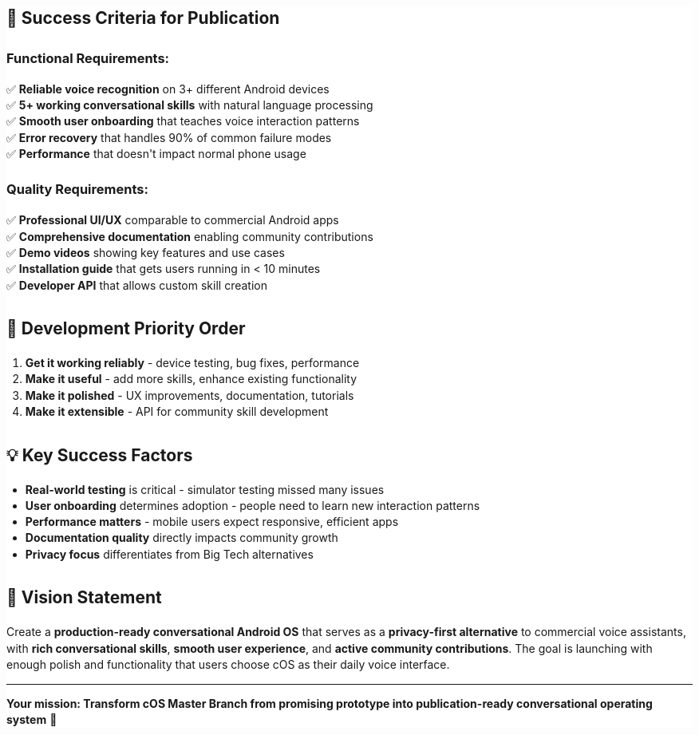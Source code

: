 ## 🎯 **Success Criteria for Publication**

### **Functional Requirements:**
✅ **Reliable voice recognition** on 3+ different Android devices  
✅ **5+ working conversational skills** with natural language processing  
✅ **Smooth user onboarding** that teaches voice interaction patterns  
✅ **Error recovery** that handles 90% of common failure modes  
✅ **Performance** that doesn't impact normal phone usage  

### **Quality Requirements:**
✅ **Professional UI/UX** comparable to commercial Android apps  
✅ **Comprehensive documentation** enabling community contributions  
✅ **Demo videos** showing key features and use cases  
✅ **Installation guide** that gets users running in < 10 minutes  
✅ **Developer API** that allows custom skill creation  

## 🚀 **Development Priority Order**

1. **Get it working reliably** - device testing, bug fixes, performance
2. **Make it useful** - add more skills, enhance existing functionality  
3. **Make it polished** - UX improvements, documentation, tutorials
4. **Make it extensible** - API for community skill development

## 💡 **Key Success Factors**

- **Real-world testing** is critical - simulator testing missed many issues
- **User onboarding** determines adoption - people need to learn new interaction patterns
- **Performance matters** - mobile users expect responsive, efficient apps
- **Documentation quality** directly impacts community growth
- **Privacy focus** differentiates from Big Tech alternatives

## 🎊 **Vision Statement**
Create a **production-ready conversational Android OS** that serves as a **privacy-first alternative** to commercial voice assistants, with **rich conversational skills**, **smooth user experience**, and **active community contributions**. The goal is launching with enough polish and functionality that users choose cOS as their daily voice interface.

---

**Your mission: Transform cOS Master Branch from promising prototype into publication-ready conversational operating system** 🚀